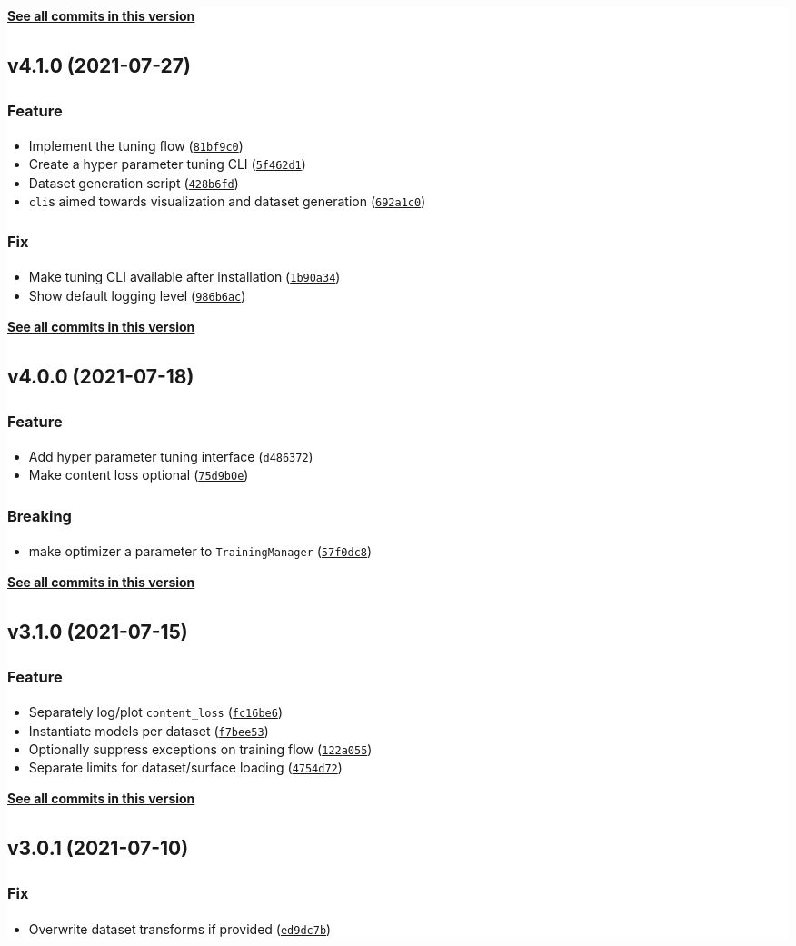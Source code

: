 **[See all commits in this version](https://github.com/billsioros/thesis/compare/v4.1.0...v4.1.1)**

## v4.1.0 (2021-07-27)
### Feature
* Implement the tuning flow ([`81bf9c0`](https://github.com/billsioros/thesis/commit/81bf9c08bec11d414537e99555bced31be857e0b))
* Create a hyper parameter tuning CLI ([`5f462d1`](https://github.com/billsioros/thesis/commit/5f462d19e88ec57560a90f46115ba1889bf5bea4))
* Dataset generation script ([`428b6fd`](https://github.com/billsioros/thesis/commit/428b6fd45673d80f60ee81c6a293f34ae8b32f03))
* `cli`s aimed towards visualization and dataset generation ([`692a1c0`](https://github.com/billsioros/thesis/commit/692a1c00d27680276fa81bb85c9898c4c7741aa2))

### Fix
* Make tuning CLI available after installation ([`1b90a34`](https://github.com/billsioros/thesis/commit/1b90a34165398518db46f171bbfdcb293db64e6e))
* Show default logging level ([`986b6ac`](https://github.com/billsioros/thesis/commit/986b6ac23c96487311821211f65e867aae1d4817))

**[See all commits in this version](https://github.com/billsioros/thesis/compare/v4.0.0...v4.1.0)**

## v4.0.0 (2021-07-18)
### Feature
* Add hyper parameter tuning interface ([`d486372`](https://github.com/billsioros/thesis/commit/d486372e55c1d3a6e0ba3e233d8b1c266fe16579))
* Make content loss optional ([`75d9b0e`](https://github.com/billsioros/thesis/commit/75d9b0e9bc843f1a1605d2fbdbd7825d1866de0d))

### Breaking
* make optimizer a parameter to `TrainingManager` ([`57f0dc8`](https://github.com/billsioros/thesis/commit/57f0dc80aeb33a9328147043b1e2d40bd429df3f))

**[See all commits in this version](https://github.com/billsioros/thesis/compare/v3.1.0...v4.0.0)**

## v3.1.0 (2021-07-15)
### Feature
* Separately log/plot `content_loss` ([`fc16be6`](https://github.com/billsioros/thesis/commit/fc16be6142c7435d900ef1538295c9826ede3d60))
* Instantiate models per dataset ([`f7bee53`](https://github.com/billsioros/thesis/commit/f7bee5310ed03ea9f3cbee64361d8b26d1ec5798))
* Optionally suppress exceptions on training flow ([`122a055`](https://github.com/billsioros/thesis/commit/122a0556742b85a579576a6cf96b28ac755580d5))
* Separate limits for dataset/surface loading ([`4754d72`](https://github.com/billsioros/thesis/commit/4754d72ec3383192fb5ceb6385ee8a6daeb2f5d3))

**[See all commits in this version](https://github.com/billsioros/thesis/compare/v3.0.1...v3.1.0)**

## v3.0.1 (2021-07-10)
### Fix
* Overwrite dataset transforms if provided ([`ed9dc7b`](https://github.com/billsioros/thesis/commit/ed9dc7b37713ae39261cd1f8036a244a8470e12b))

